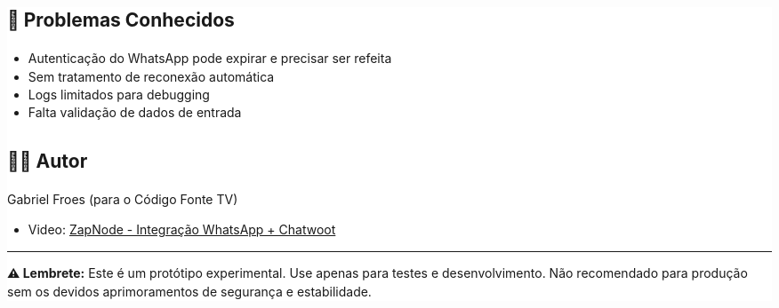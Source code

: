 ## 🐛 Problemas Conhecidos

- Autenticação do WhatsApp pode expirar e precisar ser refeita
- Sem tratamento de reconexão automática
- Logs limitados para debugging
- Falta validação de dados de entrada

## 👨‍💻 Autor

Gabriel Froes (para o Código Fonte TV)

- Video: [ZapNode - Integração WhatsApp + Chatwoot](https://www.youtube.com/@codigofontetv)

---

**⚠️ Lembrete:** Este é um protótipo experimental. Use apenas para testes e desenvolvimento. Não recomendado para produção sem os devidos aprimoramentos de segurança e estabilidade.
